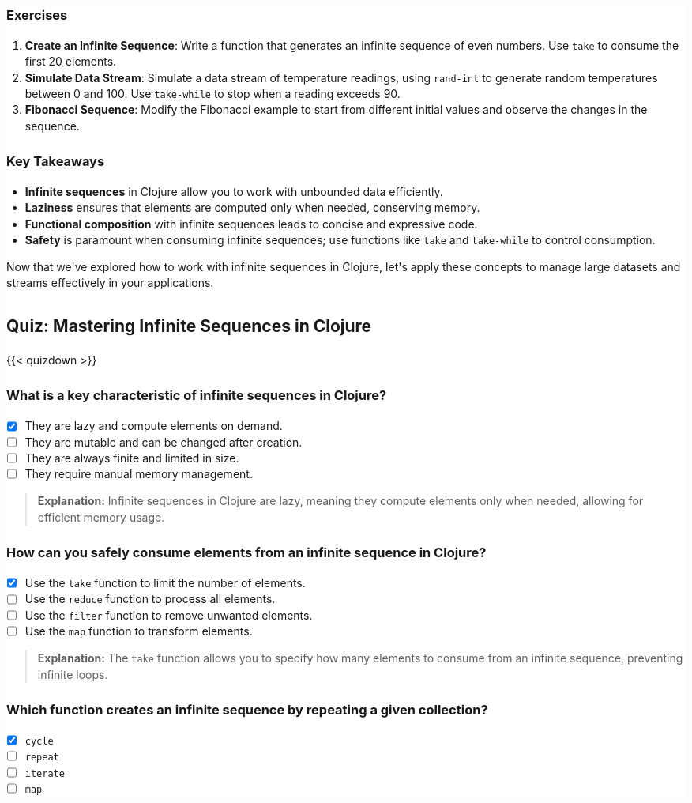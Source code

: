 ### Exercises

1. **Create an Infinite Sequence**: Write a function that generates an infinite sequence of even numbers. Use `take` to consume the first 20 elements.
2. **Simulate Data Stream**: Simulate a data stream of temperature readings, using `rand-int` to generate random temperatures between 0 and 100. Use `take-while` to stop when a reading exceeds 90.
3. **Fibonacci Sequence**: Modify the Fibonacci example to start from different initial values and observe the changes in the sequence.

### Key Takeaways

- **Infinite sequences** in Clojure allow you to work with unbounded data efficiently.
- **Laziness** ensures that elements are computed only when needed, conserving memory.
- **Functional composition** with infinite sequences leads to concise and expressive code.
- **Safety** is paramount when consuming infinite sequences; use functions like `take` and `take-while` to control consumption.

Now that we've explored how to work with infinite sequences in Clojure, let's apply these concepts to manage large datasets and streams effectively in your applications.

## Quiz: Mastering Infinite Sequences in Clojure

{{< quizdown >}}

### What is a key characteristic of infinite sequences in Clojure?

- [x] They are lazy and compute elements on demand.
- [ ] They are mutable and can be changed after creation.
- [ ] They are always finite and limited in size.
- [ ] They require manual memory management.

> **Explanation:** Infinite sequences in Clojure are lazy, meaning they compute elements only when needed, allowing for efficient memory usage.

### How can you safely consume elements from an infinite sequence in Clojure?

- [x] Use the `take` function to limit the number of elements.
- [ ] Use the `reduce` function to process all elements.
- [ ] Use the `filter` function to remove unwanted elements.
- [ ] Use the `map` function to transform elements.

> **Explanation:** The `take` function allows you to specify how many elements to consume from an infinite sequence, preventing infinite loops.

### Which function creates an infinite sequence by repeating a given collection?

- [x] `cycle`
- [ ] `repeat`
- [ ] `iterate`
- [ ] `map`
